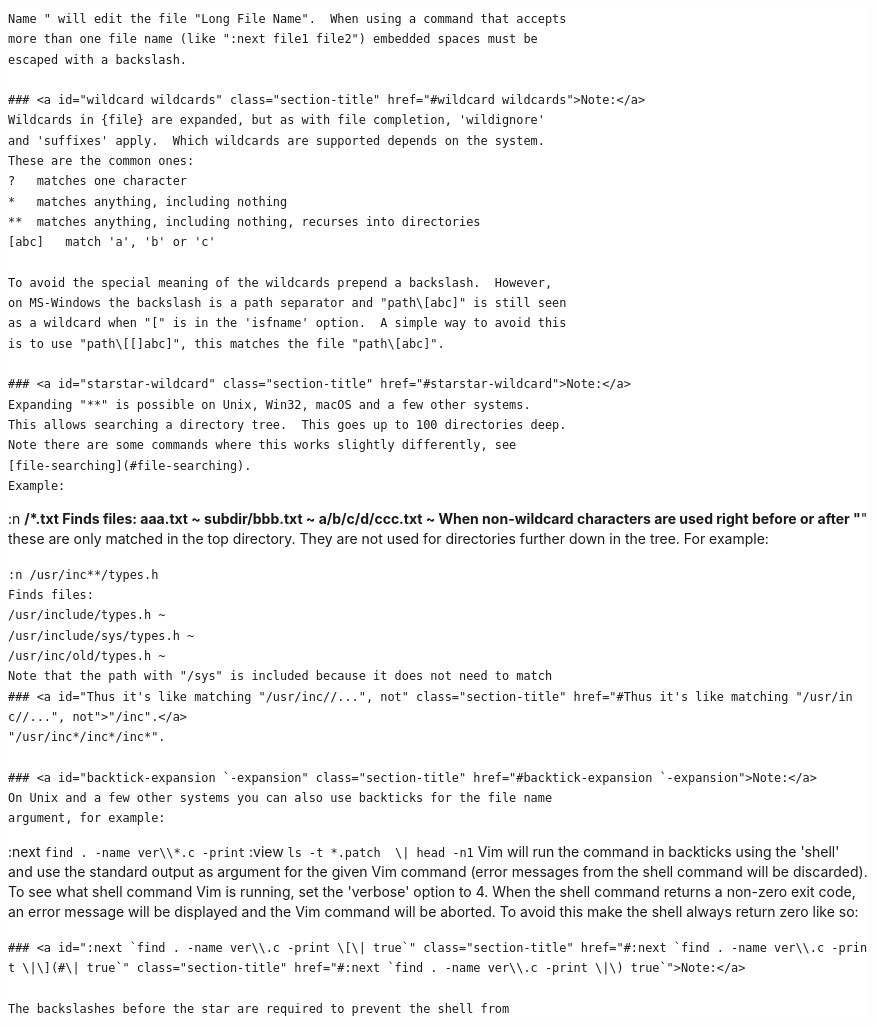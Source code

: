 ```
Name " will edit the file "Long File Name".  When using a command that accepts
more than one file name (like ":next file1 file2") embedded spaces must be
escaped with a backslash.

### <a id="wildcard wildcards" class="section-title" href="#wildcard wildcards">Note:</a>
Wildcards in {file} are expanded, but as with file completion, 'wildignore'
and 'suffixes' apply.  Which wildcards are supported depends on the system.
These are the common ones:
?	matches one character
*	matches anything, including nothing
**	matches anything, including nothing, recurses into directories
[abc]	match 'a', 'b' or 'c'

To avoid the special meaning of the wildcards prepend a backslash.  However,
on MS-Windows the backslash is a path separator and "path\[abc]" is still seen
as a wildcard when "[" is in the 'isfname' option.  A simple way to avoid this
is to use "path\[[]abc]", this matches the file "path\[abc]".

### <a id="starstar-wildcard" class="section-title" href="#starstar-wildcard">Note:</a>
Expanding "**" is possible on Unix, Win32, macOS and a few other systems.
This allows searching a directory tree.  This goes up to 100 directories deep.
Note there are some commands where this works slightly differently, see
[file-searching](#file-searching).
Example:
```
:n **/*.txt
Finds files:
aaa.txt ~
subdir/bbb.txt ~
a/b/c/d/ccc.txt ~
When non-wildcard characters are used right before or after "**" these are
only matched in the top directory.  They are not used for directories further
down in the tree. For example:
```
:n /usr/inc**/types.h
Finds files:
/usr/include/types.h ~
/usr/include/sys/types.h ~
/usr/inc/old/types.h ~
Note that the path with "/sys" is included because it does not need to match
### <a id="Thus it's like matching "/usr/inc//...", not" class="section-title" href="#Thus it's like matching "/usr/inc//...", not">"/inc".</a>
"/usr/inc*/inc*/inc*".

### <a id="backtick-expansion `-expansion" class="section-title" href="#backtick-expansion `-expansion">Note:</a>
On Unix and a few other systems you can also use backticks for the file name
argument, for example:
```
:next `find . -name ver\\*.c -print`
:view `ls -t *.patch  \| head -n1`
Vim will run the command in backticks using the 'shell' and use the standard
output as argument for the given Vim command (error messages from the shell
command will be discarded).
To see what shell command Vim is running, set the 'verbose' option to 4. When
the shell command returns a non-zero exit code, an error message will be
displayed and the Vim command will be aborted. To avoid this make the shell
always return zero like so:
```
### <a id=":next `find . -name ver\\.c -print \[\| true`" class="section-title" href="#:next `find . -name ver\\.c -print \|\](#\| true`" class="section-title" href="#:next `find . -name ver\\.c -print \|\) true`">Note:</a>

The backslashes before the star are required to prevent the shell from
```